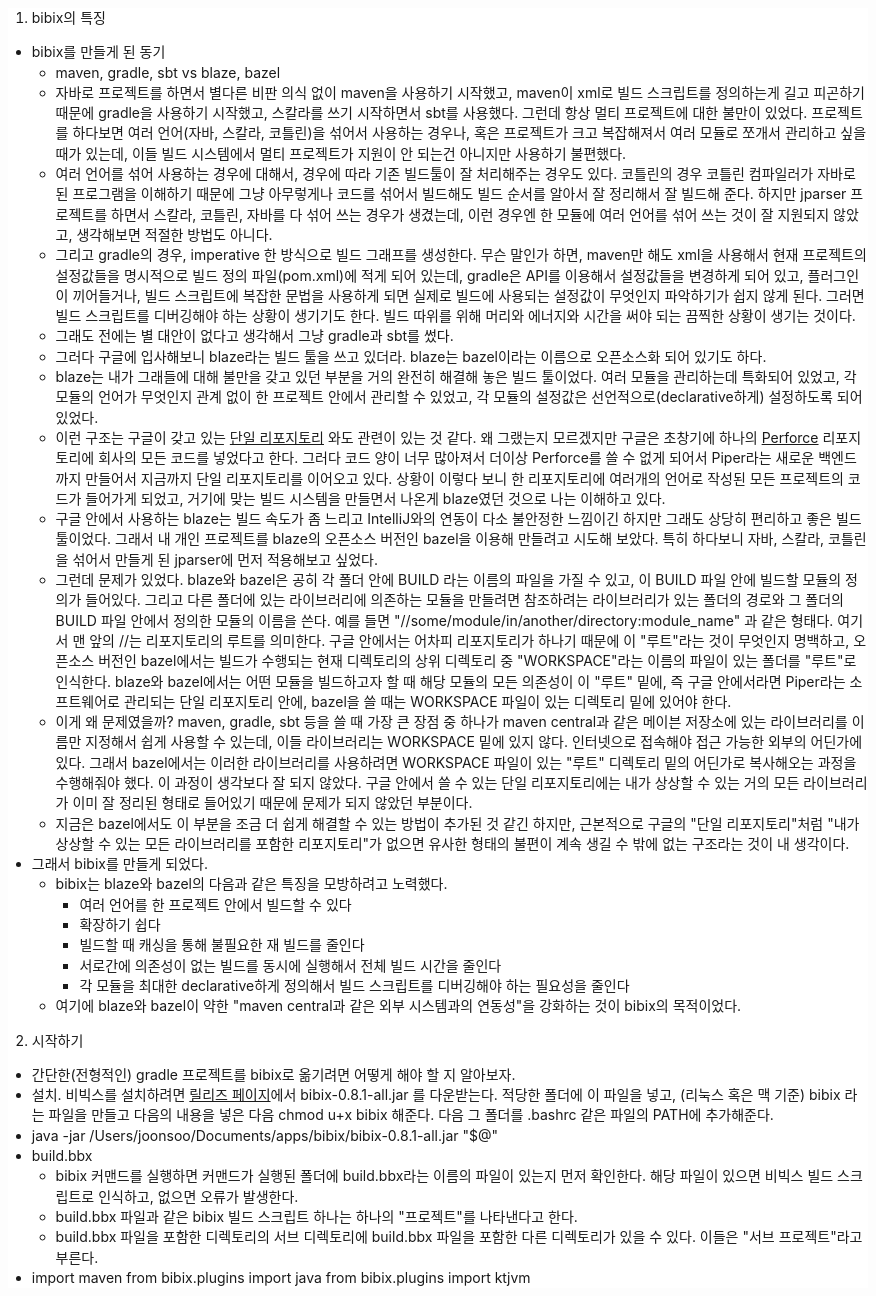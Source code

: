 1. bibix의 특징
  - bibix를 만들게 된 동기
    - maven, gradle, sbt vs blaze, bazel
    - 자바로 프로젝트를 하면서 별다른 비판 의식 없이 maven을 사용하기 시작했고, maven이 xml로 빌드 스크립트를 정의하는게 길고 피곤하기 때문에 gradle을 사용하기 시작했고, 스칼라를 쓰기 시작하면서 sbt를 사용했다. 그런데 항상 멀티 프로젝트에 대한 불만이 있었다. 프로젝트를 하다보면 여러 언어(자바, 스칼라, 코틀린)을 섞어서 사용하는 경우나, 혹은 프로젝트가 크고 복잡해져서 여러 모듈로 쪼개서 관리하고 싶을 때가 있는데, 이들 빌드 시스템에서 멀티 프로젝트가 지원이 안 되는건 아니지만 사용하기 불편했다.
    - 여러 언어를 섞어 사용하는 경우에 대해서, 경우에 따라 기존 빌드툴이 잘 처리해주는 경우도 있다. 코틀린의 경우 코틀린 컴파일러가 자바로 된 프로그램을 이해하기 때문에 그냥 아무렇게나 코드를 섞어서 빌드해도 빌드 순서를 알아서 잘 정리해서 잘 빌드해 준다. 하지만 jparser 프로젝트를 하면서 스칼라, 코틀린, 자바를 다 섞어 쓰는 경우가 생겼는데, 이런 경우엔 한 모듈에 여러 언어를 섞어 쓰는 것이 잘 지원되지 않았고, 생각해보면 적절한 방법도 아니다.
    - 그리고 gradle의 경우, imperative 한 방식으로 빌드 그래프를 생성한다. 무슨 말인가 하면, maven만 해도 xml을 사용해서 현재 프로젝트의 설정값들을 명시적으로 빌드 정의 파일(pom.xml)에 적게 되어 있는데, gradle은 API를 이용해서 설정값들을 변경하게 되어 있고, 플러그인이 끼어들거나, 빌드 스크립트에 복잡한 문법을 사용하게 되면 실제로 빌드에 사용되는 설정값이 무엇인지 파악하기가 쉽지 않게 된다. 그러면 빌드 스크립트를 디버깅해야 하는 상황이 생기기도 한다. 빌드 따위를 위해 머리와 에너지와 시간을 써야 되는 끔찍한 상황이 생기는 것이다.
    - 그래도 전에는 별 대안이 없다고 생각해서 그냥 gradle과 sbt를 썼다.
    - 그러다 구글에 입사해보니 blaze라는 빌드 툴을 쓰고 있더라. blaze는 bazel이라는 이름으로 오픈소스화 되어 있기도 하다.
    - blaze는 내가 그래들에 대해 불만을 갖고 있던 부분을 거의 완전히 해결해 놓은 빌드 툴이었다. 여러 모듈을 관리하는데 특화되어 있었고, 각 모듈의 언어가 무엇인지 관계 없이 한 프로젝트 안에서 관리할 수 있었고, 각 모듈의 설정값은 선언적으로(declarative하게) 설정하도록 되어 있었다.
    - 이런 구조는 구글이 갖고 있는 [단일 리포지토리](https://research.google.com/pubs/pub45424.html?authuser=5) 와도 관련이 있는 것 같다. 왜 그랬는지 모르겠지만 구글은 초창기에 하나의 [Perforce](https://www.perforce.com/ko) 리포지토리에 회사의 모든 코드를 넣었다고 한다. 그러다 코드 양이 너무 많아져서 더이상 Perforce를 쓸 수 없게 되어서 Piper라는 새로운 백엔드까지 만들어서 지금까지 단일 리포지토리를 이어오고 있다. 상황이 이렇다 보니 한 리포지토리에 여러개의 언어로 작성된 모든 프로젝트의 코드가 들어가게 되었고, 거기에 맞는 빌드 시스템을 만들면서 나온게 blaze였던 것으로 나는 이해하고 있다.
    - 구글 안에서 사용하는 blaze는 빌드 속도가 좀 느리고 IntelliJ와의 연동이 다소 불안정한 느낌이긴 하지만 그래도 상당히 편리하고 좋은 빌드 툴이었다. 그래서 내 개인 프로젝트를 blaze의 오픈소스 버전인 bazel을 이용해 만들려고 시도해 보았다. 특히 하다보니 자바, 스칼라, 코틀린을 섞어서 만들게 된 jparser에 먼저 적용해보고 싶었다.
    - 그런데 문제가 있었다. blaze와 bazel은 공히 각 폴더 안에 BUILD 라는 이름의 파일을 가질 수 있고, 이 BUILD 파일 안에 빌드할 모듈의 정의가 들어있다. 그리고 다른 폴더에 있는 라이브러리에 의존하는 모듈을 만들려면 참조하려는 라이브러리가 있는 폴더의 경로와 그 폴더의 BUILD 파일 안에서 정의한 모듈의 이름을 쓴다. 예를 들면 "//some/module/in/another/directory:module_name" 과 같은 형태다. 여기서 맨 앞의 //는 리포지토리의 루트를 의미한다. 구글 안에서는 어차피 리포지토리가 하나기 때문에 이 "루트"라는 것이 무엇인지 명백하고, 오픈소스 버전인 bazel에서는 빌드가 수행되는 현재 디렉토리의 상위 디렉토리 중 "WORKSPACE"라는 이름의 파일이 있는 폴더를 "루트"로 인식한다. blaze와 bazel에서는 어떤 모듈을 빌드하고자 할 때 해당 모듈의 모든 의존성이 이 "루트" 밑에, 즉 구글 안에서라면 Piper라는 소프트웨어로 관리되는 단일 리포지토리 안에, bazel을 쓸 때는 WORKSPACE 파일이 있는 디렉토리 밑에 있어야 한다.
    - 이게 왜 문제였을까? maven, gradle, sbt 등을 쓸 때 가장 큰 장점 중 하나가 maven central과 같은 메이븐 저장소에 있는 라이브러리를 이름만 지정해서 쉽게 사용할 수 있는데, 이들 라이브러리는 WORKSPACE 밑에 있지 않다. 인터넷으로 접속해야 접근 가능한 외부의 어딘가에 있다. 그래서 bazel에서는 이러한 라이브러리를 사용하려면 WORKSPACE 파일이 있는 "루트" 디렉토리 밑의 어딘가로 복사해오는 과정을 수행해줘야 했다. 이 과정이 생각보다 잘 되지 않았다. 구글 안에서 쓸 수 있는 단일 리포지토리에는 내가 상상할 수 있는 거의 모든 라이브러리가 이미 잘 정리된 형태로 들어있기 때문에 문제가 되지 않았던 부분이다.
    - 지금은 bazel에서도 이 부분을 조금 더 쉽게 해결할 수 있는 방법이 추가된 것 같긴 하지만, 근본적으로 구글의 "단일 리포지토리"처럼 "내가 상상할 수 있는 모든 라이브러리를 포함한 리포지토리"가 없으면 유사한 형태의 불편이 계속 생길 수 밖에 없는 구조라는 것이 내 생각이다.
  - 그래서 bibix를 만들게 되었다.
    - bibix는 blaze와 bazel의 다음과 같은 특징을 모방하려고 노력했다.
      - 여러 언어를 한 프로젝트 안에서 빌드할 수 있다
      - 확장하기 쉽다
      - 빌드할 때 캐싱을 통해 불필요한 재 빌드를 줄인다
      - 서로간에 의존성이 없는 빌드를 동시에 실행해서 전체 빌드 시간을 줄인다
      - 각 모듈을 최대한 declarative하게 정의해서 빌드 스크립트를 디버깅해야 하는 필요성을 줄인다
    - 여기에 blaze와 bazel이 약한 "maven central과 같은 외부 시스템과의 연동성"을 강화하는 것이 bibix의 목적이었다.

2. 시작하기
  - 간단한(전형적인) gradle 프로젝트를 bibix로 옮기려면 어떻게 해야 할 지 알아보자.
  - 설치. 비빅스를 설치하려면 [릴리즈 페이지](https://github.com/Joonsoo/bibix/releases/tag/0.8.1)에서 bibix-0.8.1-all.jar 를 다운받는다. 적당한 폴더에 이 파일을 넣고, (리눅스 혹은 맥 기준) bibix 라는 파일을 만들고 다음의 내용을 넣은 다음 chmod u+x bibix 해준다. 다음 그 폴더를 .bashrc 같은 파일의 PATH에 추가해준다.
  - java -jar /Users/joonsoo/Documents/apps/bibix/bibix-0.8.1-all.jar "$@"
  - build.bbx
    - bibix 커맨드를 실행하면 커맨드가 실행된 폴더에 build.bbx라는 이름의 파일이 있는지 먼저 확인한다. 해당 파일이 있으면 비빅스 빌드 스크립트로 인식하고, 없으면 오류가 발생한다.
    - build.bbx 파일과 같은 bibix 빌드 스크립트 하나는 하나의 "프로젝트"를 나타낸다고 한다.
    - build.bbx 파일을 포함한 디렉토리의 서브 디렉토리에 build.bbx 파일을 포함한 다른 디렉토리가 있을 수 있다. 이들은 "서브 프로젝트"라고 부른다.
  - import maven
    from bibix.plugins import java
    from bibix.plugins import ktjvm
